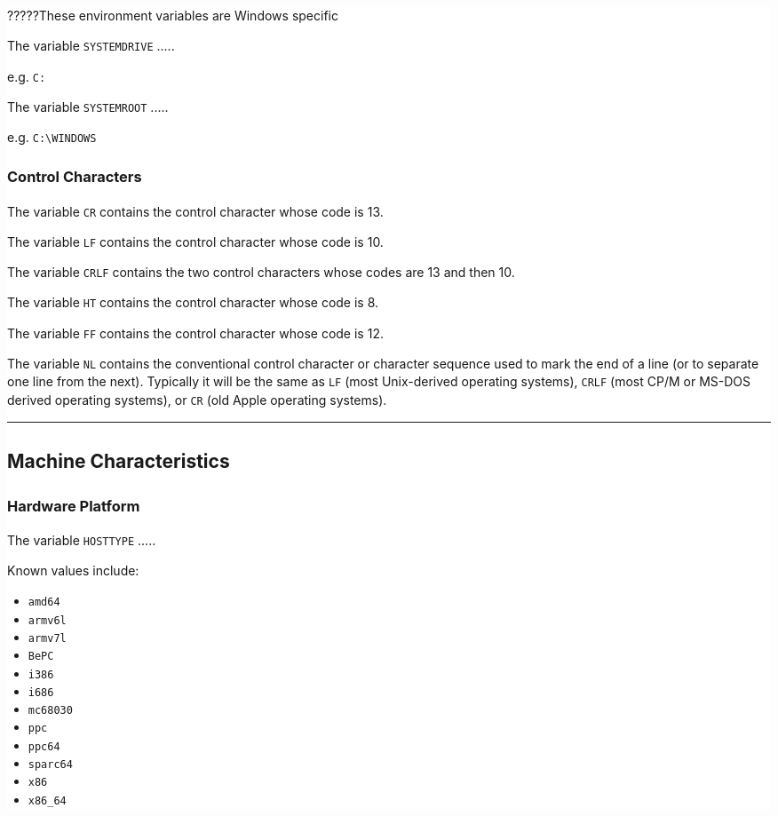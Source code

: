 ?????These environment variables are Windows specific

The variable `SYSTEMDRIVE` .....

e.g. `C:`

The variable `SYSTEMROOT` .....

e.g. `C:\WINDOWS`







### Control Characters

The variable `CR` contains the control character whose code is 13. 

The variable `LF` contains the control character whose code is 10. 

The variable `CRLF` contains the two control characters whose codes are 13 and then 10. 

The variable `HT` contains the control character whose code is 8. 

The variable `FF` contains the control character whose code is 12. 

The variable `NL` contains the conventional control character or character sequence used to
mark the end of a line (or to separate one line from the next). Typically it will be the same
as `LF` (most Unix-derived operating systems), `CRLF` (most CP/M or MS-DOS derived operating
systems), or `CR` (old Apple operating systems). 



-----------------------------------------------------------------------------------------------
## Machine Characteristics


### Hardware Platform

The variable `HOSTTYPE` .....

Known values include:

 * `amd64`
 * `armv6l`
 * `armv7l`
 * `BePC`
 * `i386`
 * `i686`
 * `mc68030`
 * `ppc`
 * `ppc64`
 * `sparc64` 
 * `x86`
 * `x86_64`



